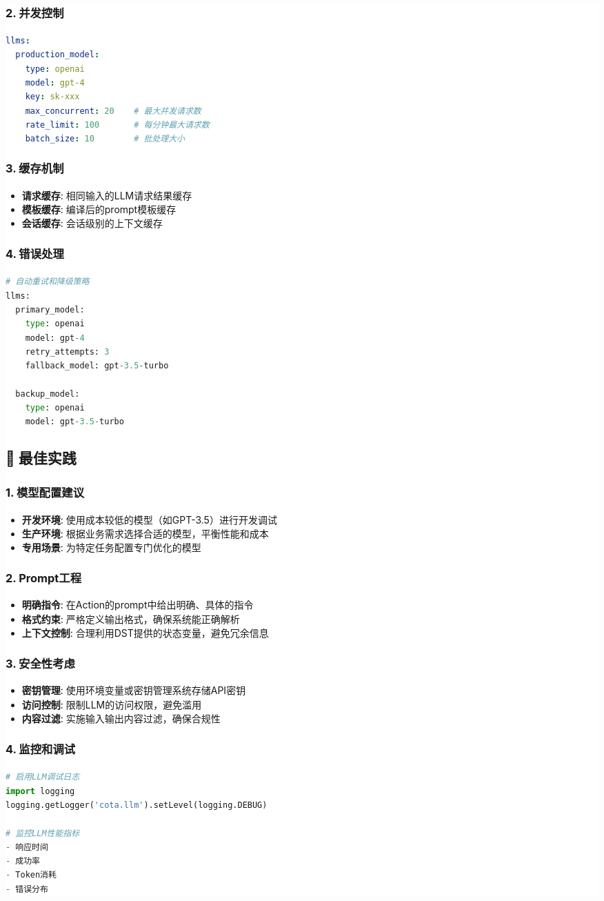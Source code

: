 ### 2. 并发控制
```yaml
llms:
  production_model:
    type: openai
    model: gpt-4
    key: sk-xxx
    max_concurrent: 20    # 最大并发请求数
    rate_limit: 100       # 每分钟最大请求数
    batch_size: 10        # 批处理大小
```

### 3. 缓存机制
- **请求缓存**: 相同输入的LLM请求结果缓存
- **模板缓存**: 编译后的prompt模板缓存
- **会话缓存**: 会话级别的上下文缓存

### 4. 错误处理
```python
# 自动重试和降级策略
llms:
  primary_model:
    type: openai
    model: gpt-4
    retry_attempts: 3
    fallback_model: gpt-3.5-turbo
    
  backup_model:
    type: openai  
    model: gpt-3.5-turbo
```

## 🚀 最佳实践

### 1. 模型配置建议
- **开发环境**: 使用成本较低的模型（如GPT-3.5）进行开发调试
- **生产环境**: 根据业务需求选择合适的模型，平衡性能和成本
- **专用场景**: 为特定任务配置专门优化的模型

### 2. Prompt工程
- **明确指令**: 在Action的prompt中给出明确、具体的指令
- **格式约束**: 严格定义输出格式，确保系统能正确解析
- **上下文控制**: 合理利用DST提供的状态变量，避免冗余信息

### 3. 安全性考虑
- **密钥管理**: 使用环境变量或密钥管理系统存储API密钥
- **访问控制**: 限制LLM的访问权限，避免滥用
- **内容过滤**: 实施输入输出内容过滤，确保合规性

### 4. 监控和调试
```python
# 启用LLM调试日志
import logging
logging.getLogger('cota.llm').setLevel(logging.DEBUG)

# 监控LLM性能指标
- 响应时间
- 成功率  
- Token消耗
- 错误分布
```
